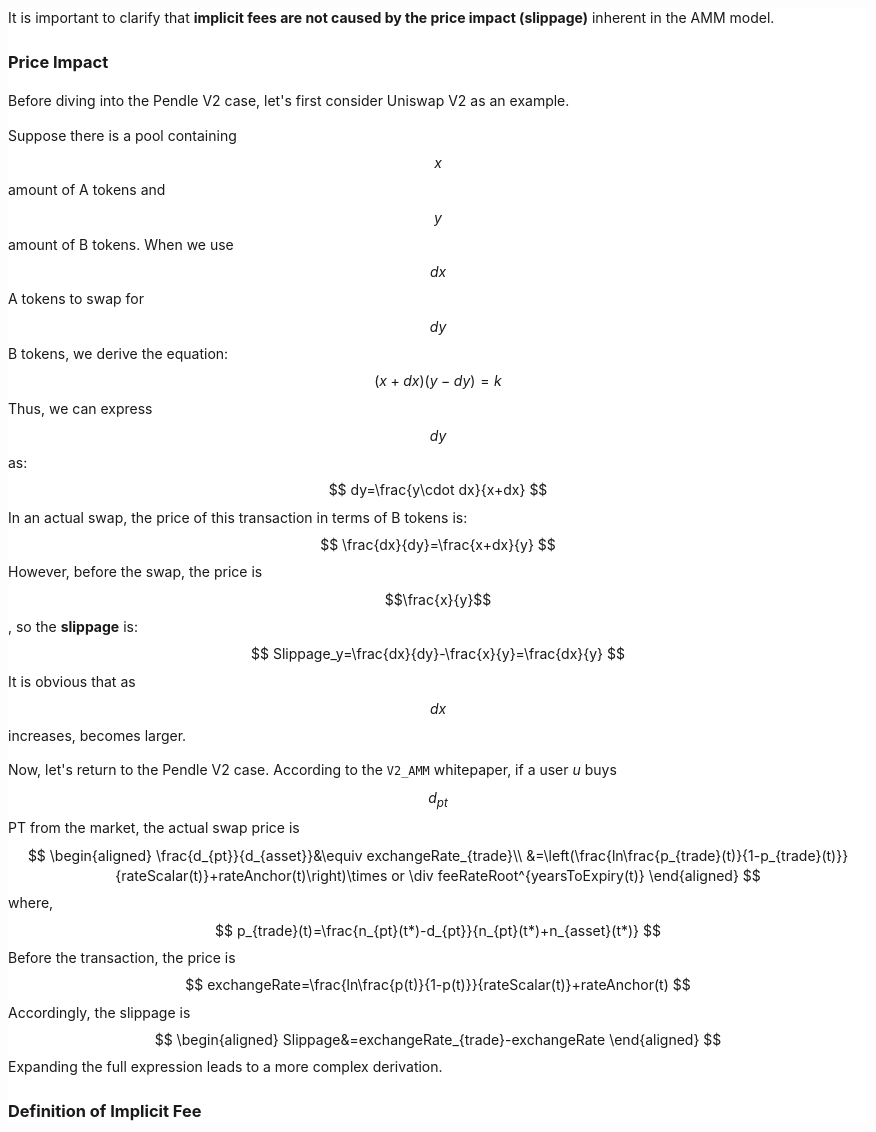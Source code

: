 It is important to clarify that **implicit fees are not caused by the price impact (slippage)** inherent in the AMM model.

### Price Impact

Before diving into the Pendle V2 case, let's first consider Uniswap V2 as an example.

Suppose there is a pool containing $$x$$ amount of A tokens and $$y$$ amount of B tokens. When we use $$dx$$ A tokens to swap for $$dy$$ B tokens, we derive the equation:
$$
(x+dx)(y-dy)=k
$$
Thus, we can express $$dy$$ as:
$$
dy=\frac{y\cdot dx}{x+dx}
$$
In an actual swap, the price of this transaction in terms of B tokens is:
$$
\frac{dx}{dy}=\frac{x+dx}{y}
$$
However, before the swap, the price is $$\frac{x}{y}$$, so the **slippage** is:
$$
Slippage_y=\frac{dx}{dy}-\frac{x}{y}=\frac{dx}{y}
$$
It is obvious that as $$dx$$ increases, becomes larger.

Now, let's return to the Pendle V2 case. According to the `V2_AMM` whitepaper, if a user *u* buys $$d_{pt}$$ PT from the market, the actual swap price is 
$$
\begin{aligned}
\frac{d_{pt}}{d_{asset}}&\equiv exchangeRate_{trade}\\
&=\left(\frac{ln\frac{p_{trade}(t)}{1-p_{trade}(t)}}{rateScalar(t)}+rateAnchor(t)\right)\times or \div feeRateRoot^{yearsToExpiry(t)}
\end{aligned}
$$
where,
$$
p_{trade}(t)=\frac{n_{pt}(t*)-d_{pt}}{n_{pt}(t*)+n_{asset}(t*)}
$$
Before the transaction, the price is 
$$
exchangeRate=\frac{ln\frac{p(t)}{1-p(t)}}{rateScalar(t)}+rateAnchor(t)
$$
Accordingly, the slippage is
$$
\begin{aligned}
Slippage&=exchangeRate_{trade}-exchangeRate
\end{aligned}
$$
Expanding the full expression leads to a more complex derivation. 

### Definition of Implicit Fee
